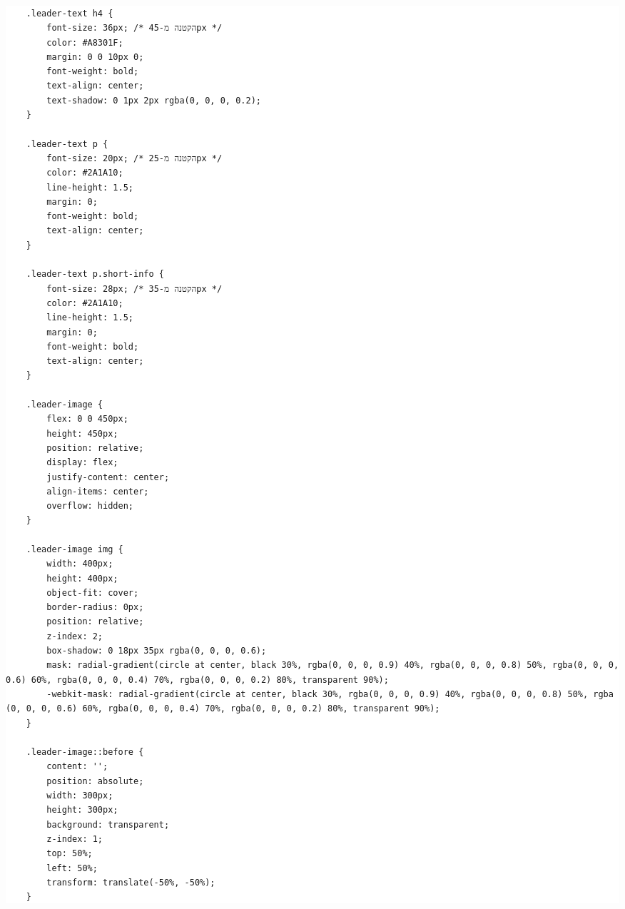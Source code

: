         .leader-text h4 {
            font-size: 36px; /* הקטנה מ-45px */
            color: #A8301F;
            margin: 0 0 10px 0;
            font-weight: bold;
            text-align: center;
            text-shadow: 0 1px 2px rgba(0, 0, 0, 0.2);
        }

        .leader-text p {
            font-size: 20px; /* הקטנה מ-25px */
            color: #2A1A10;
            line-height: 1.5;
            margin: 0;
            font-weight: bold;
            text-align: center;
        }

        .leader-text p.short-info {
            font-size: 28px; /* הקטנה מ-35px */
            color: #2A1A10;
            line-height: 1.5;
            margin: 0;
            font-weight: bold;
            text-align: center;
        }

        .leader-image {
            flex: 0 0 450px;
            height: 450px;
            position: relative;
            display: flex;
            justify-content: center;
            align-items: center;
            overflow: hidden;
        }

        .leader-image img {
            width: 400px;
            height: 400px;
            object-fit: cover;
            border-radius: 0px;
            position: relative;
            z-index: 2;
            box-shadow: 0 18px 35px rgba(0, 0, 0, 0.6);
            mask: radial-gradient(circle at center, black 30%, rgba(0, 0, 0, 0.9) 40%, rgba(0, 0, 0, 0.8) 50%, rgba(0, 0, 0, 0.6) 60%, rgba(0, 0, 0, 0.4) 70%, rgba(0, 0, 0, 0.2) 80%, transparent 90%);
            -webkit-mask: radial-gradient(circle at center, black 30%, rgba(0, 0, 0, 0.9) 40%, rgba(0, 0, 0, 0.8) 50%, rgba(0, 0, 0, 0.6) 60%, rgba(0, 0, 0, 0.4) 70%, rgba(0, 0, 0, 0.2) 80%, transparent 90%);
        }

        .leader-image::before {
            content: '';
            position: absolute;
            width: 300px;
            height: 300px;
            background: transparent;
            z-index: 1;
            top: 50%;
            left: 50%;
            transform: translate(-50%, -50%);
        }
